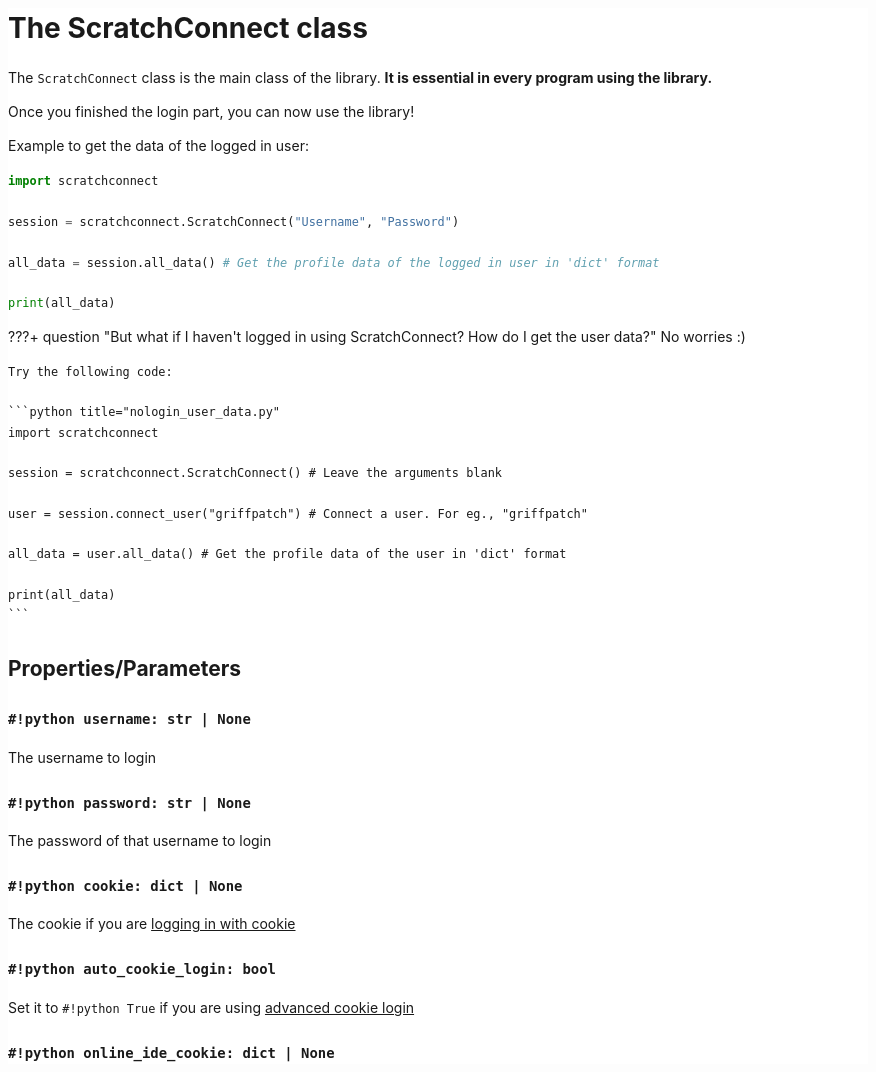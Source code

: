 # The ScratchConnect class

The `ScratchConnect` class is the main class of the library. **It is essential in every program using the library.**

Once you finished the login part, you can now use the library!

Example to get the data of the logged in user:

```python title="user_data.py"
import scratchconnect

session = scratchconnect.ScratchConnect("Username", "Password")

all_data = session.all_data() # Get the profile data of the logged in user in 'dict' format

print(all_data)
```

???+ question "But what if I haven't logged in using ScratchConnect? How do I get the user data?"
	No worries :)

	Try the following code:

	```python title="nologin_user_data.py"
	import scratchconnect

	session = scratchconnect.ScratchConnect() # Leave the arguments blank

	user = session.connect_user("griffpatch") # Connect a user. For eg., "griffpatch"

	all_data = user.all_data() # Get the profile data of the user in 'dict' format

	print(all_data)
	```
## Properties/Parameters

### `#!python username: str | None`

The username to login

### `#!python password: str | None`

The password of that username to login

### `#!python cookie: dict | None`

The cookie if you are [logging in with cookie](/getting_started/#cookie-login)

### `#!python auto_cookie_login: bool`

Set it to `#!python True` if you are using [advanced cookie login](/getting_started/#advanced-cookie-login)

### `#!python online_ide_cookie: dict | None`
